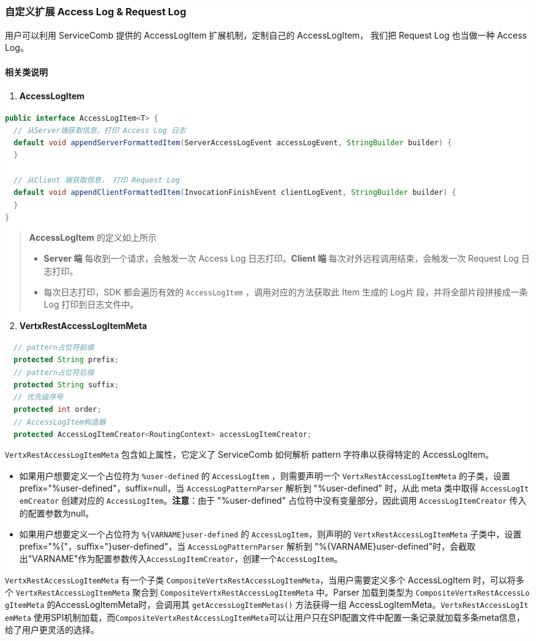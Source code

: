 ### 自定义扩展 Access Log & Request Log

用户可以利用 ServiceComb 提供的 AccessLogItem 扩展机制，定制自己的 AccessLogItem， 我们把 Request Log 也当做一种 Access Log。

#### 相关类说明

1.  **AccessLogItem**

```java
public interface AccessLogItem<T> {
  // 从Server端获取信息，打印 Access Log 日志
  default void appendServerFormattedItem(ServerAccessLogEvent accessLogEvent, StringBuilder builder) {
  }

  // 从Client 端获取信息， 打印 Request Log
  default void appendClientFormattedItem(InvocationFinishEvent clientLogEvent, StringBuilder builder) {
  }
}
```

> **AccessLogItem** 的定义如上所示
>
> * **Server 端** 每收到一个请求，会触发一次 Access Log 日志打印。**Client 端** 每次对外远程调用结束，会触发一次 Request Log 日志打印。  
> 
> * 每次日志打印，SDK 都会遍历有效的 `AccessLogItem` ，调用对应的方法获取此 Item 生成的 Log片 段，并将全部片段拼接成一条 Log 打印到日志文件中。 


2. **VertxRestAccessLogItemMeta**

```java
  // pattern占位符前缀
  protected String prefix;
  // pattern占位符后缀
  protected String suffix;
  // 优先级序号
  protected int order;
  // AccessLogItem构造器
  protected AccessLogItemCreator<RoutingContext> accessLogItemCreator;
```
  
`VertxRestAccessLogItemMeta` 包含如上属性，它定义了 ServiceComb 如何解析 pattern 字符串以获得特定的 AccessLogItem。
  
*  如果用户想要定义一个占位符为 `%user-defined` 的 `AccessLogItem` ，则需要声明一个 `VertxRestAccessLogItemMeta` 的子类，设置 prefix="%user-defined"，suffix=null，当 `AccessLogPatternParser` 解析到 "%user-defined" 时，从此 meta 类中取得 `AccessLogItemCreator` 创建对应的 `AccessLogItem`。**注意**：由于 "%user-defined" 占位符中没有变量部分，因此调用 `AccessLogItemCreator` 传入的配置参数为null。
  
*  如果用户想要定义一个占位符为 `%{VARNAME}user-defined` 的 `AccessLogItem`，则声明的 `VertxRestAccessLogItemMeta` 子类中，设置prefix="%{"，suffix="}user-defined"，当 `AccessLogPatternParser` 解析到 "%{VARNAME}user-defined"时，会截取出"VARNAME"作为配置参数传入`AccessLogItemCreator`，创建一个`AccessLogItem`。

  `VertxRestAccessLogItemMeta` 有一个子类 `CompositeVertxRestAccessLogItemMeta`，当用户需要定义多个 AccessLogItem 时，可以将多个 `VertxRestAccessLogItemMeta` 聚合到 `CompositeVertxRestAccessLogItemMeta` 中。Parser 加载到类型为 `CompositeVertxRestAccessLogItemMeta` 的AccessLogItemMeta时，会调用其 `getAccessLogItemMetas()` 方法获得一组 AccessLogItemMeta。`VertxRestAccessLogItemMeta` 使用SPI机制加载，而`CompositeVertxRestAccessLogItemMeta`可以让用户只在SPI配置文件中配置一条记录就加载多条meta信息，给了用户更灵活的选择。
